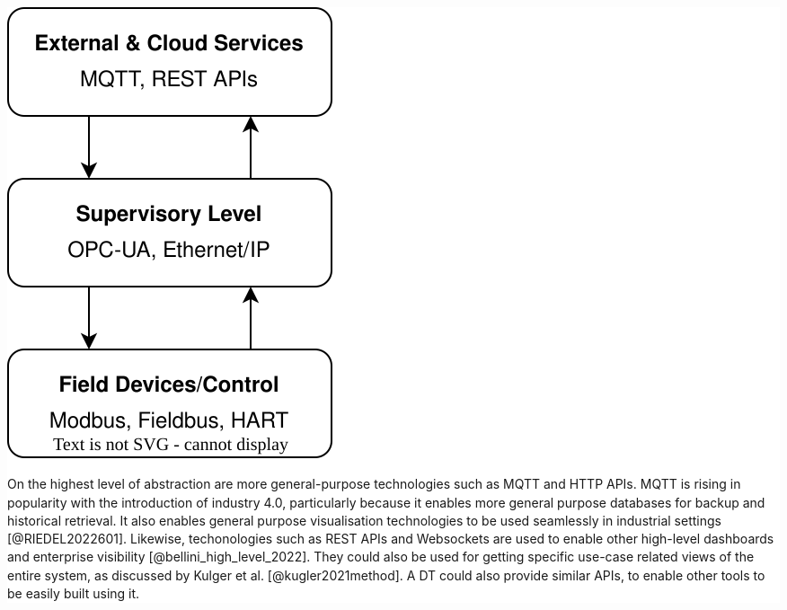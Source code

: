 ![Hierarchy of communication standards in an industrial system](assets/communication_standards_hierarchy.drawio.svg)

On the highest level of abstraction are more general-purpose technologies such as MQTT and HTTP APIs. MQTT is rising in popularity with the introduction of industry 4.0, particularly because it enables more general purpose databases for backup and historical retrieval. It also enables general purpose visualisation technologies to be used seamlessly in industrial settings [@RIEDEL2022601]. Likewise, techonologies such as REST APIs and Websockets are used to enable other high-level dashboards and enterprise visibility [@bellini_high_level_2022]. They could also be used for getting specific use-case related views of the entire system, as discussed by Kulger et al. [@kugler2021method]. A DT could also provide similar APIs, to enable other tools to be easily built using it.
